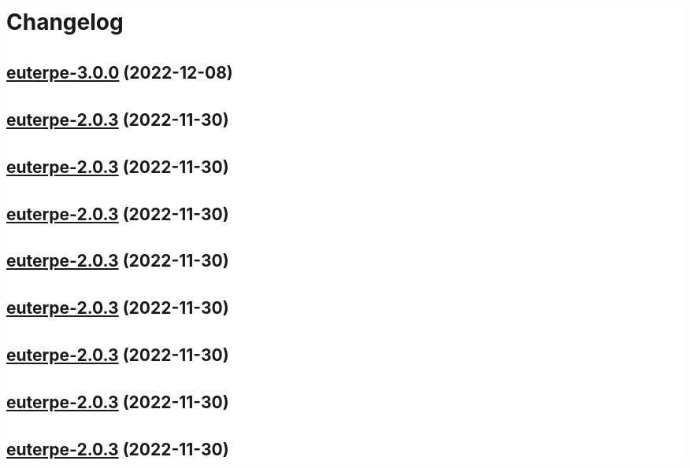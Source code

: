 # Changelog



## [euterpe-3.0.0](https://github.com/truecharts/charts/compare/euterpe-2.0.3...euterpe-3.0.0) (2022-12-08)




## [euterpe-2.0.3](https://github.com/truecharts/charts/compare/euterpe-2.0.2...euterpe-2.0.3) (2022-11-30)




## [euterpe-2.0.3](https://github.com/truecharts/charts/compare/euterpe-2.0.2...euterpe-2.0.3) (2022-11-30)




## [euterpe-2.0.3](https://github.com/truecharts/charts/compare/euterpe-2.0.2...euterpe-2.0.3) (2022-11-30)




## [euterpe-2.0.3](https://github.com/truecharts/charts/compare/euterpe-2.0.2...euterpe-2.0.3) (2022-11-30)




## [euterpe-2.0.3](https://github.com/truecharts/charts/compare/euterpe-2.0.2...euterpe-2.0.3) (2022-11-30)




## [euterpe-2.0.3](https://github.com/truecharts/charts/compare/euterpe-2.0.2...euterpe-2.0.3) (2022-11-30)




## [euterpe-2.0.3](https://github.com/truecharts/charts/compare/euterpe-2.0.2...euterpe-2.0.3) (2022-11-30)




## [euterpe-2.0.3](https://github.com/truecharts/charts/compare/euterpe-2.0.2...euterpe-2.0.3) (2022-11-30)

